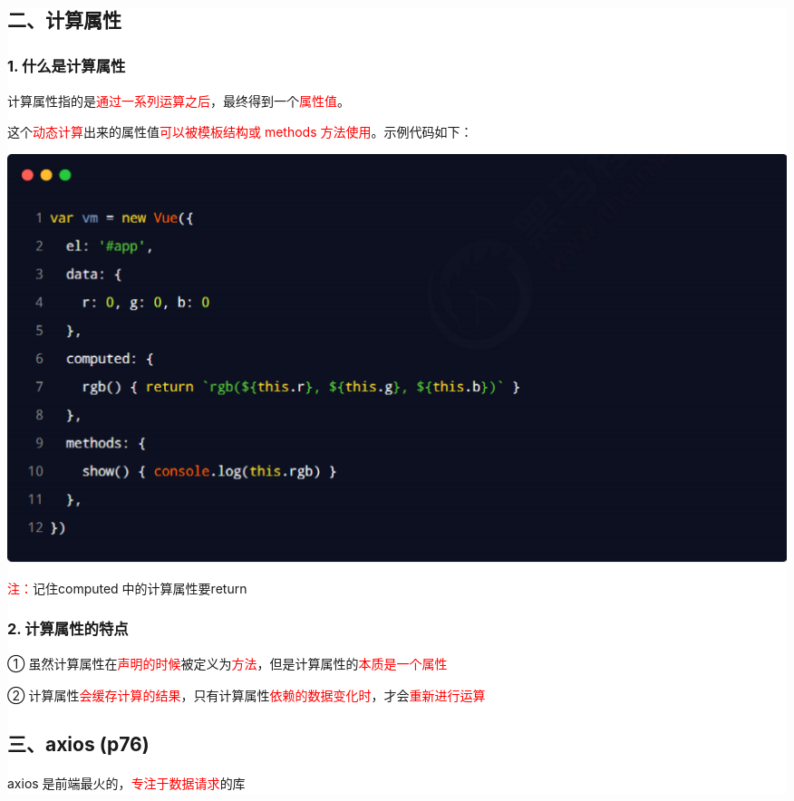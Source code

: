 


## 二、计算属性

### **1.** **什么是计算属性**

计算属性指的是<font color='red'>通过一系列运算之后</font>，最终得到一个<font color='red'>属性值</font>。

这个<font color='red'>动态计算</font>出来的属性值<font color='red'>可以被模板结构或 methods 方法使用</font>。示例代码如下：

![61](img/61.PNG)



<font color='red'>注：</font>记住computed 中的计算属性要return



### **2.** **计算属性的特点**

① 虽然计算属性在<font color='red'>声明的时候</font>被定义为<font color='red'>方法</font>，但是计算属性的<font color='red'>本质是一个属性</font>

② 计算属性<font color='red'>会缓存计算的结果</font>，只有计算属性<font color='red'>依赖的数据变化时</font>，才会<font color='red'>重新进行运算</font>



## 三、axios (p76)

axios 是前端最火的，<font color='red'>专注于数据请求</font>的库
